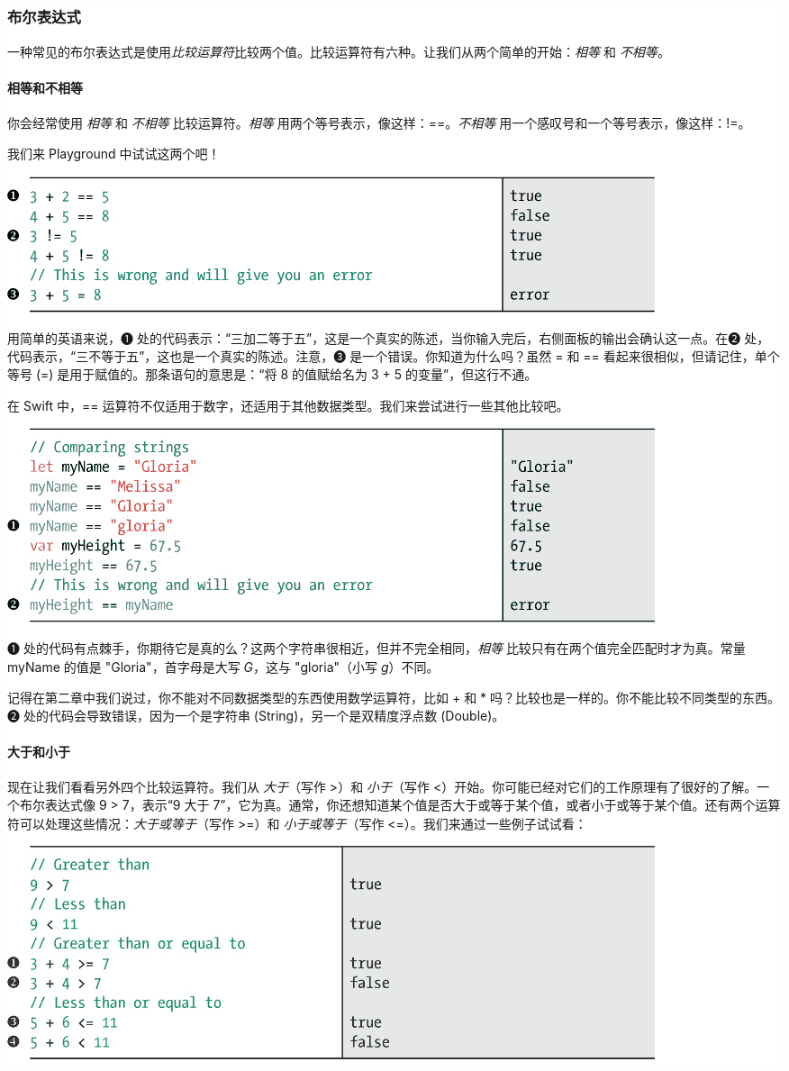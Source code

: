 ### **布尔表达式**

一种常见的布尔表达式是使用*比较运算符*比较两个值。比较运算符有六种。让我们从两个简单的开始：*相等* 和 *不相等*。

#### **相等和不相等**

你会经常使用 *相等* 和 *不相等* 比较运算符。*相等* 用两个等号表示，像这样：==。*不相等* 用一个感叹号和一个等号表示，像这样：!=。

我们来 Playground 中试试这两个吧！

![Image](img/Image00077.jpg)

用简单的英语来说，➊ 处的代码表示：“三加二等于五”，这是一个真实的陈述，当你输入完后，右侧面板的输出会确认这一点。在➋ 处，代码表示，“三不等于五”，这也是一个真实的陈述。注意，➌ 是一个错误。你知道为什么吗？虽然 = 和 == 看起来很相似，但请记住，单个等号 (=) 是用于赋值的。那条语句的意思是：“将 8 的值赋给名为 3 + 5 的变量”，但这行不通。

在 Swift 中，== 运算符不仅适用于数字，还适用于其他数据类型。我们来尝试进行一些其他比较吧。

![Image](img/Image00078.jpg)

➊ 处的代码有点棘手，你期待它是真的么？这两个字符串很相近，但并不完全相同，*相等* 比较只有在两个值完全匹配时才为真。常量 myName 的值是 "Gloria"，首字母是大写 *G*，这与 "gloria"（小写 *g*）不同。

记得在第二章中我们说过，你不能对不同数据类型的东西使用数学运算符，比如 + 和 * 吗？比较也是一样的。你不能比较不同类型的东西。➋ 处的代码会导致错误，因为一个是字符串 (String)，另一个是双精度浮点数 (Double)。

#### **大于和小于**

现在让我们看看另外四个比较运算符。我们从 *大于*（写作 >）和 *小于*（写作 <）开始。你可能已经对它们的工作原理有了很好的了解。一个布尔表达式像 9 > 7，表示“9 大于 7”，它为真。通常，你还想知道某个值是否大于或等于某个值，或者小于或等于某个值。还有两个运算符可以处理这些情况：*大于或等于*（写作 >=）和 *小于或等于*（写作 <=）。我们来通过一些例子试试看：

![图片](img/Image00079.jpg)
